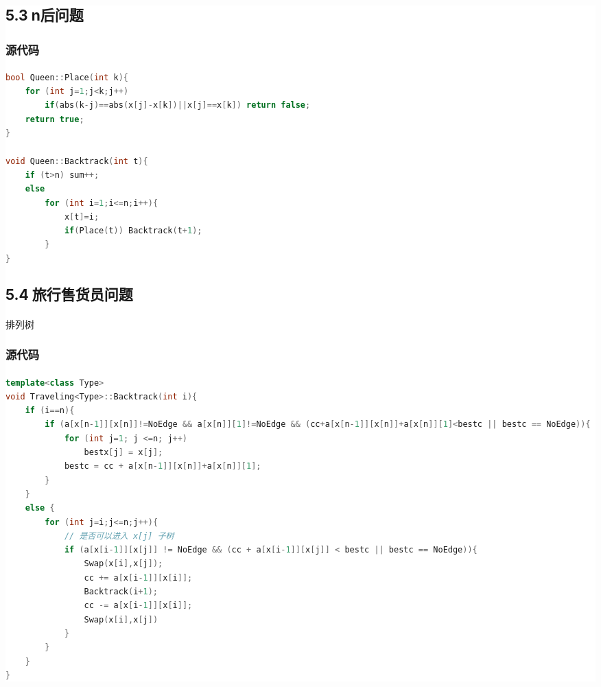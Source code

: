 ## 5.3 n后问题  

### 源代码  

```cpp
bool Queen::Place(int k){
    for (int j=1;j<k;j++) 
        if(abs(k-j)==abs(x[j]-x[k])||x[j]==x[k]) return false;
    return true;
}

void Queen::Backtrack(int t){
    if (t>n) sum++;
    else
        for (int i=1;i<=n;i++){
            x[t]=i;
            if(Place(t)) Backtrack(t+1);
        }
}
```

## 5.4 旅行售货员问题  

排列树

### 源代码  

```cpp
template<class Type>
void Traveling<Type>::Backtrack(int i){
    if (i==n){
        if (a[x[n-1]][x[n]]!=NoEdge && a[x[n]][1]!=NoEdge && (cc+a[x[n-1]][x[n]]+a[x[n]][1]<bestc || bestc == NoEdge)){
            for (int j=1; j <=n; j++)
                bestx[j] = x[j];
            bestc = cc + a[x[n-1]][x[n]]+a[x[n]][1];
        }
    }
    else {
        for (int j=i;j<=n;j++){
            // 是否可以进入 x[j] 子树  
            if (a[x[i-1]][x[j]] != NoEdge && (cc + a[x[i-1]][x[j]] < bestc || bestc == NoEdge)){
                Swap(x[i],x[j]);
                cc += a[x[i-1]][x[i]];
                Backtrack(i+1);
                cc -= a[x[i-1]][x[i]];
                Swap(x[i],x[j])
            }
        }
    }
}
```

